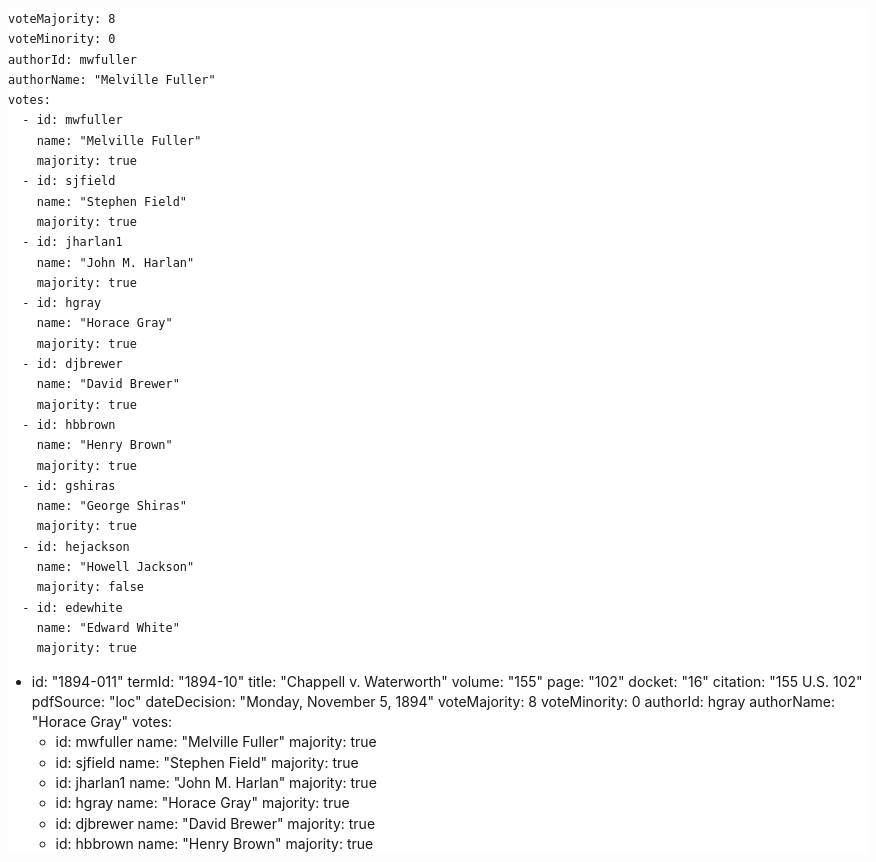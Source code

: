     voteMajority: 8
    voteMinority: 0
    authorId: mwfuller
    authorName: "Melville Fuller"
    votes:
      - id: mwfuller
        name: "Melville Fuller"
        majority: true
      - id: sjfield
        name: "Stephen Field"
        majority: true
      - id: jharlan1
        name: "John M. Harlan"
        majority: true
      - id: hgray
        name: "Horace Gray"
        majority: true
      - id: djbrewer
        name: "David Brewer"
        majority: true
      - id: hbbrown
        name: "Henry Brown"
        majority: true
      - id: gshiras
        name: "George Shiras"
        majority: true
      - id: hejackson
        name: "Howell Jackson"
        majority: false
      - id: edewhite
        name: "Edward White"
        majority: true
  - id: "1894-011"
    termId: "1894-10"
    title: "Chappell v. Waterworth"
    volume: "155"
    page: "102"
    docket: "16"
    citation: "155 U.S. 102"
    pdfSource: "loc"
    dateDecision: "Monday, November 5, 1894"
    voteMajority: 8
    voteMinority: 0
    authorId: hgray
    authorName: "Horace Gray"
    votes:
      - id: mwfuller
        name: "Melville Fuller"
        majority: true
      - id: sjfield
        name: "Stephen Field"
        majority: true
      - id: jharlan1
        name: "John M. Harlan"
        majority: true
      - id: hgray
        name: "Horace Gray"
        majority: true
      - id: djbrewer
        name: "David Brewer"
        majority: true
      - id: hbbrown
        name: "Henry Brown"
        majority: true